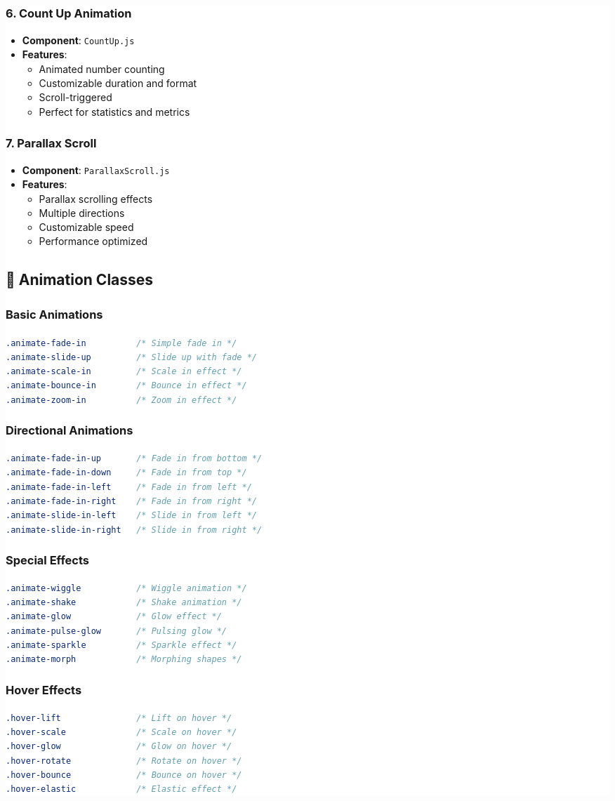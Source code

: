 ### 6. Count Up Animation
- **Component**: `CountUp.js`
- **Features**:
  - Animated number counting
  - Customizable duration and format
  - Scroll-triggered
  - Perfect for statistics and metrics

### 7. Parallax Scroll
- **Component**: `ParallaxScroll.js`
- **Features**:
  - Parallax scrolling effects
  - Multiple directions
  - Customizable speed
  - Performance optimized

## 🎯 Animation Classes

### Basic Animations
```css
.animate-fade-in          /* Simple fade in */
.animate-slide-up         /* Slide up with fade */
.animate-scale-in         /* Scale in effect */
.animate-bounce-in        /* Bounce in effect */
.animate-zoom-in          /* Zoom in effect */
```

### Directional Animations
```css
.animate-fade-in-up       /* Fade in from bottom */
.animate-fade-in-down     /* Fade in from top */
.animate-fade-in-left     /* Fade in from left */
.animate-fade-in-right    /* Fade in from right */
.animate-slide-in-left    /* Slide in from left */
.animate-slide-in-right   /* Slide in from right */
```

### Special Effects
```css
.animate-wiggle           /* Wiggle animation */
.animate-shake            /* Shake animation */
.animate-glow             /* Glow effect */
.animate-pulse-glow       /* Pulsing glow */
.animate-sparkle          /* Sparkle effect */
.animate-morph            /* Morphing shapes */
```

### Hover Effects
```css
.hover-lift               /* Lift on hover */
.hover-scale              /* Scale on hover */
.hover-glow               /* Glow on hover */
.hover-rotate             /* Rotate on hover */
.hover-bounce             /* Bounce on hover */
.hover-elastic            /* Elastic effect */
```
